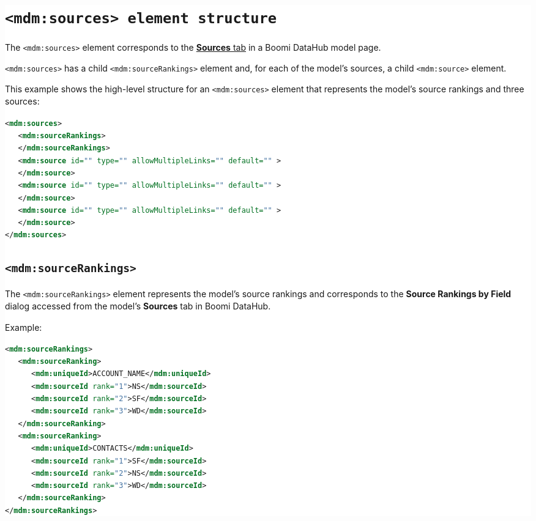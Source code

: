 # `<mdm:sources> element structure` 

<head>
  <meta name="guidename" content="DataHub"/>
  <meta name="context" content="GUID-8ab8a61e-f31e-4456-a2ee-01cf7225abe2"/>
</head>

The `<mdm:sources>` element corresponds to the [**Sources** tab](/docs/Atomsphere/Master%20Data%20Hub/Menu/hub-Sources_tab_model_3333e3f7-c402-4772-ab60-8c9b620788dc.md) in a Boomi DataHub model page.

`<mdm:sources>` has a child `<mdm:sourceRankings>` element and, for each of the model’s sources, a child `<mdm:source>` element.

This example shows the high-level structure for an `<mdm:sources>` element that represents the model’s source rankings and three sources:

```xml
<mdm:sources>
   <mdm:sourceRankings>
   </mdm:sourceRankings>
   <mdm:source id="" type="" allowMultipleLinks="" default="" >
   </mdm:source>
   <mdm:source id="" type="" allowMultipleLinks="" default="" >
   </mdm:source>
   <mdm:source id="" type="" allowMultipleLinks="" default="" >
   </mdm:source>
</mdm:sources>

```

## `<mdm:sourceRankings>` 

The `<mdm:sourceRankings>` element represents the model’s source rankings and corresponds to the **Source Rankings by Field** dialog accessed from the model’s **Sources** tab in Boomi DataHub. 

Example:

```xml
<mdm:sourceRankings>
   <mdm:sourceRanking>
      <mdm:uniqueId>ACCOUNT_NAME</mdm:uniqueId>
      <mdm:sourceId rank="1">NS</mdm:sourceId>
      <mdm:sourceId rank="2">SF</mdm:sourceId>
      <mdm:sourceId rank="3">WD</mdm:sourceId>
   </mdm:sourceRanking>
   <mdm:sourceRanking>
      <mdm:uniqueId>CONTACTS</mdm:uniqueId>
      <mdm:sourceId rank="1">SF</mdm:sourceId>
      <mdm:sourceId rank="2">NS</mdm:sourceId>
      <mdm:sourceId rank="3">WD</mdm:sourceId>
   </mdm:sourceRanking>
</mdm:sourceRankings>
```
